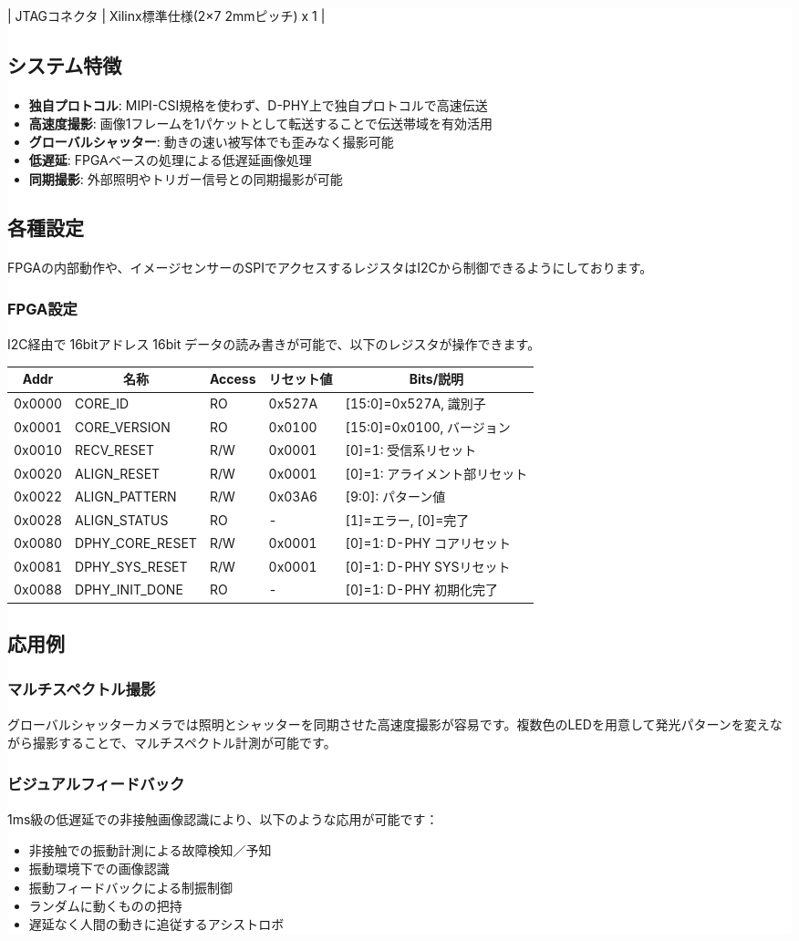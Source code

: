 | JTAGコネクタ | Xilinx標準仕様(2×7 2mmピッチ) x 1 |

## システム特徴

- **独自プロトコル**: MIPI-CSI規格を使わず、D-PHY上で独自プロトコルで高速伝送
- **高速度撮影**: 画像1フレームを1パケットとして転送することで伝送帯域を有効活用
- **グローバルシャッター**: 動きの速い被写体でも歪みなく撮影可能
- **低遅延**: FPGAベースの処理による低遅延画像処理
- **同期撮影**: 外部照明やトリガー信号との同期撮影が可能

## 各種設定

FPGAの内部動作や、イメージセンサーのSPIでアクセスするレジスタはI2Cから制御できるようにしております。

### FPGA設定

I2C経由で 16bitアドレス 16bit データの読み書きが可能で、以下のレジスタが操作できます。

|   Addr | 名称                 | Access | リセット値    | Bits/説明                                      |
|--------|----------------------|--------|--------------|-----------------------------------------------|
| 0x0000 | CORE_ID              | RO     | 0x527A       | [15:0]=0x527A, 識別子                         |
| 0x0001 | CORE_VERSION         | RO     | 0x0100       | [15:0]=0x0100, バージョン                     |
| 0x0010 | RECV_RESET           | R/W    | 0x0001       | [0]=1: 受信系リセット                         |
| 0x0020 | ALIGN_RESET          | R/W    | 0x0001       | [0]=1: アライメント部リセット                 |
| 0x0022 | ALIGN_PATTERN        | R/W    | 0x03A6       | [9:0]: パターン値                              |
| 0x0028 | ALIGN_STATUS         | RO     | -            | [1]=エラー, [0]=完了                           |
| 0x0080 | DPHY_CORE_RESET      | R/W    | 0x0001       | [0]=1: D-PHY コアリセット                     |
| 0x0081 | DPHY_SYS_RESET       | R/W    | 0x0001       | [0]=1: D-PHY SYSリセット                      |
| 0x0088 | DPHY_INIT_DONE       | RO     | -            | [0]=1: D-PHY 初期化完了                       |


## 応用例

### マルチスペクトル撮影

グローバルシャッターカメラでは照明とシャッターを同期させた高速度撮影が容易です。複数色のLEDを用意して発光パターンを変えながら撮影することで、マルチスペクトル計測が可能です。

### ビジュアルフィードバック

1ms級の低遅延での非接触画像認識により、以下のような応用が可能です：
- 非接触での振動計測による故障検知／予知
- 振動環境下での画像認識 
- 振動フィードバックによる制振制御
- ランダムに動くものの把持
- 遅延なく人間の動きに追従するアシストロボ
